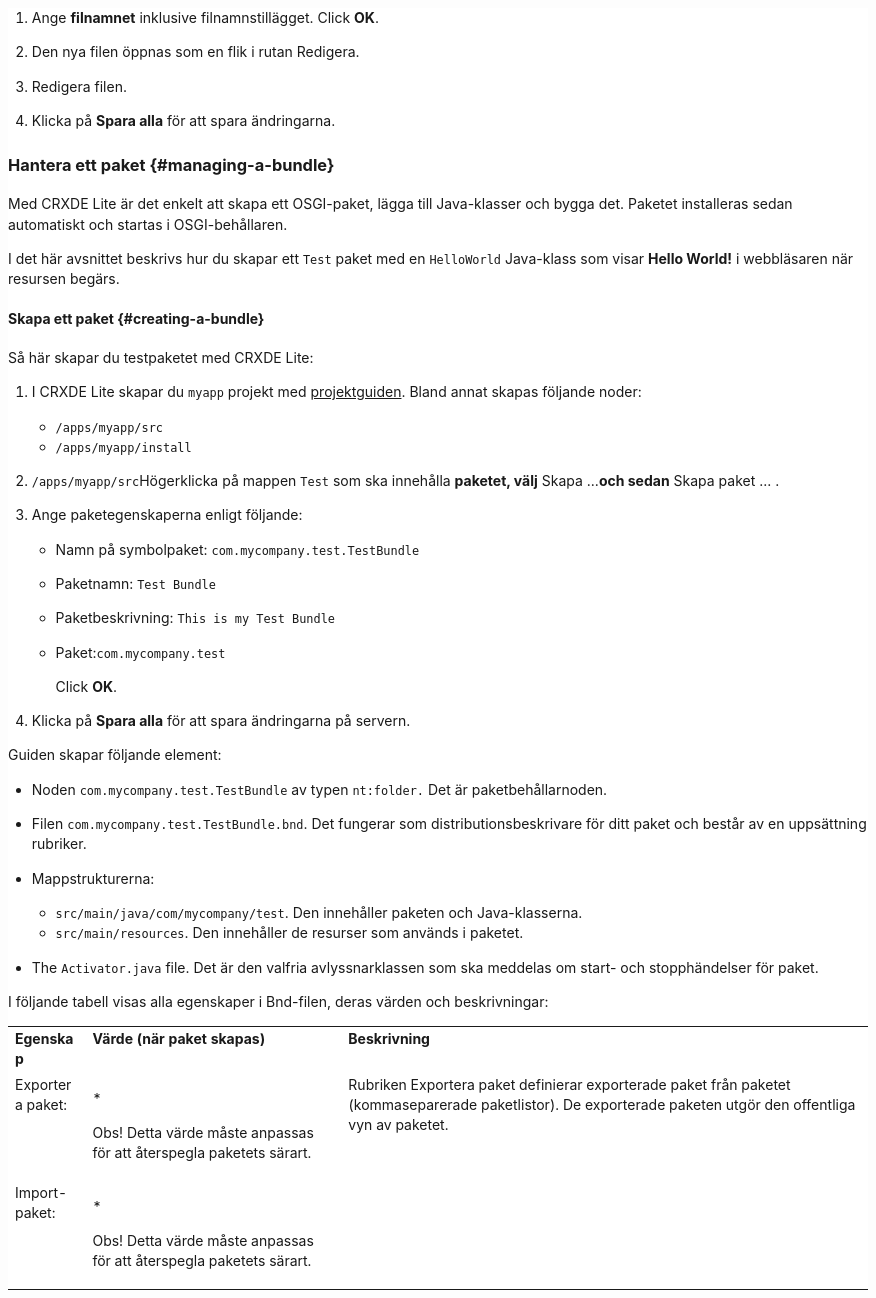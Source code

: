 1. Ange **filnamnet** inklusive filnamnstillägget. Click **OK**.

1. Den nya filen öppnas som en flik i rutan Redigera.
1. Redigera filen.
1. Klicka på **Spara alla** för att spara ändringarna.

### Hantera ett paket {#managing-a-bundle}

Med CRXDE Lite är det enkelt att skapa ett OSGI-paket, lägga till Java-klasser och bygga det. Paketet installeras sedan automatiskt och startas i OSGI-behållaren.

I det här avsnittet beskrivs hur du skapar ett `Test` paket med en `HelloWorld` Java-klass som visar **Hello World!** i webbläsaren när resursen begärs.

#### Skapa ett paket {#creating-a-bundle}

Så här skapar du testpaketet med CRXDE Lite:

1. I CRXDE Lite skapar du `myapp` projekt med [projektguiden](#creating-a-project). Bland annat skapas följande noder:

   * `/apps/myapp/src`
   * `/apps/myapp/install`

1. `/apps/myapp/src`Högerklicka på mappen `Test` som ska innehålla **paketet, välj** Skapa ...**och sedan** Skapa paket ... .

1. Ange paketegenskaperna enligt följande:

   * Namn på symbolpaket: `com.mycompany.test.TestBundle`
   * Paketnamn: `Test Bundle`
   * Paketbeskrivning: `This is my Test Bundle`
   * Paket:`com.mycompany.test`

      Click **OK**.

1. Klicka på **Spara alla** för att spara ändringarna på servern.

Guiden skapar följande element:

* Noden `com.mycompany.test.TestBundle` av typen `nt:folder.` Det är paketbehållarnoden.

* Filen `com.mycompany.test.TestBundle.bnd`. Det fungerar som distributionsbeskrivare för ditt paket och består av en uppsättning rubriker.

* Mappstrukturerna:

   * `src/main/java/com/mycompany/test`. Den innehåller paketen och Java-klasserna.
   * `src/main/resources`. Den innehåller de resurser som används i paketet.

* The `Activator.java` file. Det är den valfria avlyssnarklassen som ska meddelas om start- och stopphändelser för paket.

I följande tabell visas alla egenskaper i Bnd-filen, deras värden och beskrivningar:

<table> 
 <tbody> 
  <tr> 
   <td><strong>Egenskap</strong></td> 
   <td><strong>Värde (när paket skapas)<br /> </strong></td> 
   <td><strong>Beskrivning</strong></td> 
  </tr> 
  <tr> 
   <td>Exportera paket:</td> 
   <td><p>*</p> <p>Obs! Detta värde måste anpassas för att återspegla paketets särart.</p> </td> 
   <td>Rubriken Exportera paket definierar exporterade paket från paketet (kommaseparerade paketlistor). De exporterade paketen utgör den offentliga<br /> vyn av paketet.<br /> </td> 
  </tr> 
  <tr> 
   <td>Import-paket:</td> 
   <td><p>*</p> <p>Obs! Detta värde måste anpassas för att återspegla paketets särart.</p> </td> 